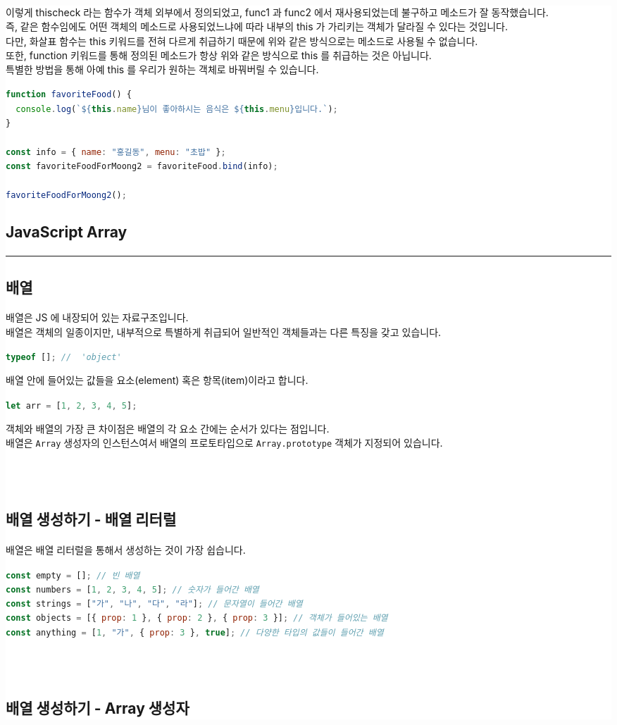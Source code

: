 이렇게 thischeck 라는 함수가 객체 외부에서 정의되었고, func1 과 func2 에서 재사용되었는데 불구하고 메소드가 잘 동작했습니다.<br/>
즉, 같은 함수임에도 어떤 객체의 메소드로 사용되었느냐에 따라 내부의 this 가 가리키는 객체가 달라질 수 있다는 것입니다.<br/>
다만, 화살표 함수는 this 키워드를 전혀 다르게 취급하기 때문에 위와 같은 방식으로는 메소드로 사용될 수 없습니다.<br/>
또한, function 키워드를 통해 정의된 메소드가 항상 위와 같은 방식으로 this 를 취급하는 것은 아닙니다.<br/>
특별한 방법을 통해 아예 this 를 우리가 원하는 객체로 바꿔버릴 수 있습니다.<br/>

```js
function favoriteFood() {
  console.log(`${this.name}님이 좋아하시는 음식은 ${this.menu}입니다.`);
}

const info = { name: "홍길동", menu: "초밥" };
const favoriteFoodForMoong2 = favoriteFood.bind(info);

favoriteFoodForMoong2();
```

## JavaScript Array

---

## 배열

배열은 JS 에 내장되어 있는 자료구조입니다.<br/>
배열은 객체의 일종이지만, 내부적으로 특별하게 취급되어 일반적인 객체들과는 다른 특징을 갖고 있습니다.<br/>

```js
typeof []; //  'object'
```

배열 안에 들어있는 값들을 요소(element) 혹은 항목(item)이라고 합니다.<br/>

```js
let arr = [1, 2, 3, 4, 5];
```

객체와 배열의 가장 큰 차이점은 배열의 각 요소 간에는 순서가 있다는 점입니다.<br/>
배열은 `Array` 생성자의 인스턴스여서 배열의 프로토타입으로 `Array.prototype` 객체가 지정되어 있습니다.<br/>

<br/><br/>

## 배열 생성하기 - 배열 리터럴

배열은 배열 리터럴을 통해서 생성하는 것이 가장 쉽습니다.<br/>

```js
const empty = []; // 빈 배열
const numbers = [1, 2, 3, 4, 5]; // 숫자가 들어간 배열
const strings = ["가", "나", "다", "라"]; // 문자열이 들어간 배열
const objects = [{ prop: 1 }, { prop: 2 }, { prop: 3 }]; // 객체가 들어있는 배열
const anything = [1, "가", { prop: 3 }, true]; // 다양한 타입의 값들이 들어간 배열
```

<br/><br/>

## 배열 생성하기 - Array 생성자


  [propName]: 29